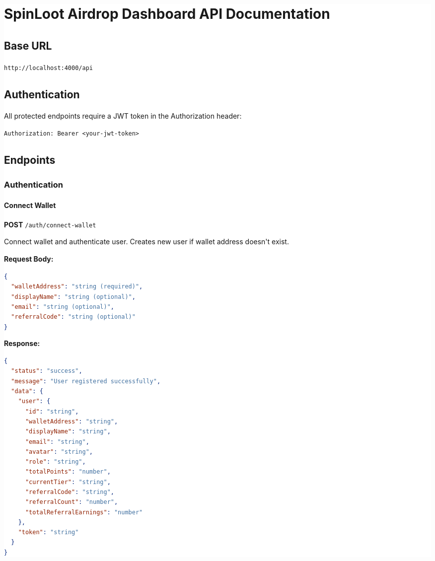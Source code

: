 # SpinLoot Airdrop Dashboard API Documentation

## Base URL
```
http://localhost:4000/api
```

## Authentication
All protected endpoints require a JWT token in the Authorization header:
```
Authorization: Bearer <your-jwt-token>
```

## Endpoints

### Authentication

#### Connect Wallet
**POST** `/auth/connect-wallet`

Connect wallet and authenticate user. Creates new user if wallet address doesn't exist.

**Request Body:**
```json
{
  "walletAddress": "string (required)",
  "displayName": "string (optional)",
  "email": "string (optional)",
  "referralCode": "string (optional)"
}
```

**Response:**
```json
{
  "status": "success",
  "message": "User registered successfully",
  "data": {
    "user": {
      "id": "string",
      "walletAddress": "string",
      "displayName": "string",
      "email": "string",
      "avatar": "string",
      "role": "string",
      "totalPoints": "number",
      "currentTier": "string",
      "referralCode": "string",
      "referralCount": "number",
      "totalReferralEarnings": "number"
    },
    "token": "string"
  }
}
```
